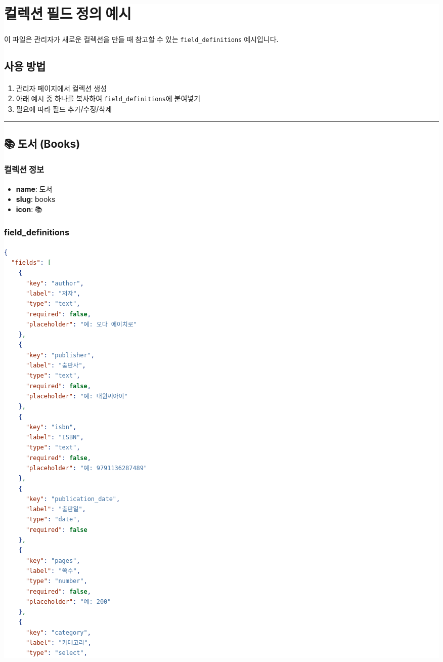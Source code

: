 # 컬렉션 필드 정의 예시

이 파일은 관리자가 새로운 컬렉션을 만들 때 참고할 수 있는 `field_definitions` 예시입니다.

## 사용 방법

1. 관리자 페이지에서 컬렉션 생성
2. 아래 예시 중 하나를 복사하여 `field_definitions`에 붙여넣기
3. 필요에 따라 필드 추가/수정/삭제

---

## 📚 도서 (Books)

### 컬렉션 정보
- **name**: 도서
- **slug**: books
- **icon**: 📚

### field_definitions
```json
{
  "fields": [
    {
      "key": "author",
      "label": "저자",
      "type": "text",
      "required": false,
      "placeholder": "예: 오다 에이치로"
    },
    {
      "key": "publisher",
      "label": "출판사",
      "type": "text",
      "required": false,
      "placeholder": "예: 대원씨아이"
    },
    {
      "key": "isbn",
      "label": "ISBN",
      "type": "text",
      "required": false,
      "placeholder": "예: 9791136287489"
    },
    {
      "key": "publication_date",
      "label": "출판일",
      "type": "date",
      "required": false
    },
    {
      "key": "pages",
      "label": "쪽수",
      "type": "number",
      "required": false,
      "placeholder": "예: 200"
    },
    {
      "key": "category",
      "label": "카테고리",
      "type": "select",
```